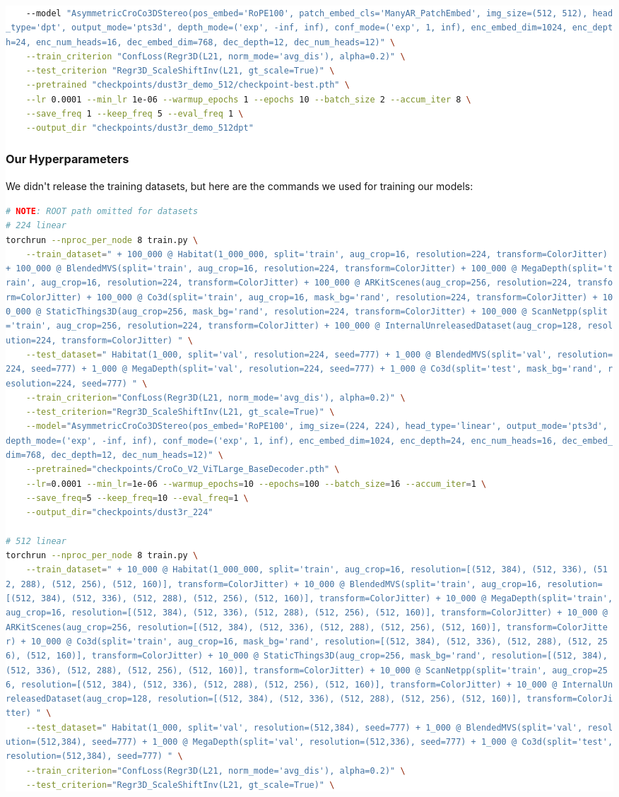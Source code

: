 ```bash
    --model "AsymmetricCroCo3DStereo(pos_embed='RoPE100', patch_embed_cls='ManyAR_PatchEmbed', img_size=(512, 512), head_type='dpt', output_mode='pts3d', depth_mode=('exp', -inf, inf), conf_mode=('exp', 1, inf), enc_embed_dim=1024, enc_depth=24, enc_num_heads=16, dec_embed_dim=768, dec_depth=12, dec_num_heads=12)" \
    --train_criterion "ConfLoss(Regr3D(L21, norm_mode='avg_dis'), alpha=0.2)" \
    --test_criterion "Regr3D_ScaleShiftInv(L21, gt_scale=True)" \
    --pretrained "checkpoints/dust3r_demo_512/checkpoint-best.pth" \
    --lr 0.0001 --min_lr 1e-06 --warmup_epochs 1 --epochs 10 --batch_size 2 --accum_iter 8 \
    --save_freq 1 --keep_freq 5 --eval_freq 1 \
    --output_dir "checkpoints/dust3r_demo_512dpt"

```

### Our Hyperparameters

We didn't release the training datasets, but here are the commands we used for training our models:

```bash
# NOTE: ROOT path omitted for datasets
# 224 linear
torchrun --nproc_per_node 8 train.py \
    --train_dataset=" + 100_000 @ Habitat(1_000_000, split='train', aug_crop=16, resolution=224, transform=ColorJitter) + 100_000 @ BlendedMVS(split='train', aug_crop=16, resolution=224, transform=ColorJitter) + 100_000 @ MegaDepth(split='train', aug_crop=16, resolution=224, transform=ColorJitter) + 100_000 @ ARKitScenes(aug_crop=256, resolution=224, transform=ColorJitter) + 100_000 @ Co3d(split='train', aug_crop=16, mask_bg='rand', resolution=224, transform=ColorJitter) + 100_000 @ StaticThings3D(aug_crop=256, mask_bg='rand', resolution=224, transform=ColorJitter) + 100_000 @ ScanNetpp(split='train', aug_crop=256, resolution=224, transform=ColorJitter) + 100_000 @ InternalUnreleasedDataset(aug_crop=128, resolution=224, transform=ColorJitter) " \
    --test_dataset=" Habitat(1_000, split='val', resolution=224, seed=777) + 1_000 @ BlendedMVS(split='val', resolution=224, seed=777) + 1_000 @ MegaDepth(split='val', resolution=224, seed=777) + 1_000 @ Co3d(split='test', mask_bg='rand', resolution=224, seed=777) " \
    --train_criterion="ConfLoss(Regr3D(L21, norm_mode='avg_dis'), alpha=0.2)" \
    --test_criterion="Regr3D_ScaleShiftInv(L21, gt_scale=True)" \
    --model="AsymmetricCroCo3DStereo(pos_embed='RoPE100', img_size=(224, 224), head_type='linear', output_mode='pts3d', depth_mode=('exp', -inf, inf), conf_mode=('exp', 1, inf), enc_embed_dim=1024, enc_depth=24, enc_num_heads=16, dec_embed_dim=768, dec_depth=12, dec_num_heads=12)" \
    --pretrained="checkpoints/CroCo_V2_ViTLarge_BaseDecoder.pth" \
    --lr=0.0001 --min_lr=1e-06 --warmup_epochs=10 --epochs=100 --batch_size=16 --accum_iter=1 \
    --save_freq=5 --keep_freq=10 --eval_freq=1 \
    --output_dir="checkpoints/dust3r_224"

# 512 linear
torchrun --nproc_per_node 8 train.py \
    --train_dataset=" + 10_000 @ Habitat(1_000_000, split='train', aug_crop=16, resolution=[(512, 384), (512, 336), (512, 288), (512, 256), (512, 160)], transform=ColorJitter) + 10_000 @ BlendedMVS(split='train', aug_crop=16, resolution=[(512, 384), (512, 336), (512, 288), (512, 256), (512, 160)], transform=ColorJitter) + 10_000 @ MegaDepth(split='train', aug_crop=16, resolution=[(512, 384), (512, 336), (512, 288), (512, 256), (512, 160)], transform=ColorJitter) + 10_000 @ ARKitScenes(aug_crop=256, resolution=[(512, 384), (512, 336), (512, 288), (512, 256), (512, 160)], transform=ColorJitter) + 10_000 @ Co3d(split='train', aug_crop=16, mask_bg='rand', resolution=[(512, 384), (512, 336), (512, 288), (512, 256), (512, 160)], transform=ColorJitter) + 10_000 @ StaticThings3D(aug_crop=256, mask_bg='rand', resolution=[(512, 384), (512, 336), (512, 288), (512, 256), (512, 160)], transform=ColorJitter) + 10_000 @ ScanNetpp(split='train', aug_crop=256, resolution=[(512, 384), (512, 336), (512, 288), (512, 256), (512, 160)], transform=ColorJitter) + 10_000 @ InternalUnreleasedDataset(aug_crop=128, resolution=[(512, 384), (512, 336), (512, 288), (512, 256), (512, 160)], transform=ColorJitter) " \
    --test_dataset=" Habitat(1_000, split='val', resolution=(512,384), seed=777) + 1_000 @ BlendedMVS(split='val', resolution=(512,384), seed=777) + 1_000 @ MegaDepth(split='val', resolution=(512,336), seed=777) + 1_000 @ Co3d(split='test', resolution=(512,384), seed=777) " \
    --train_criterion="ConfLoss(Regr3D(L21, norm_mode='avg_dis'), alpha=0.2)" \
    --test_criterion="Regr3D_ScaleShiftInv(L21, gt_scale=True)" \
```